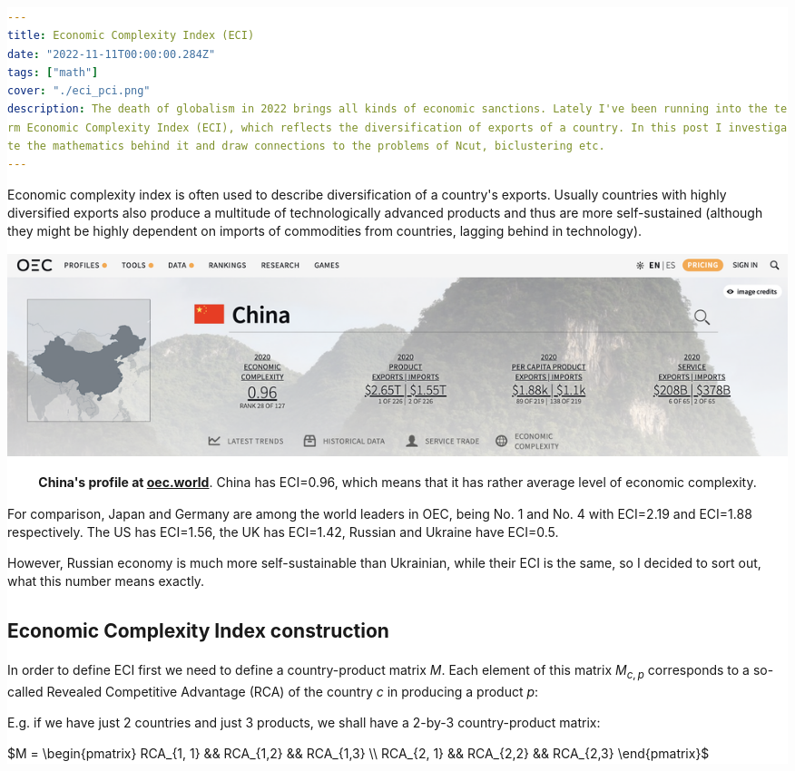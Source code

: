 ```yaml
---
title: Economic Complexity Index (ECI)
date: "2022-11-11T00:00:00.284Z"
tags: ["math"]
cover: "./eci_pci.png"
description: The death of globalism in 2022 brings all kinds of economic sanctions. Lately I've been running into the term Economic Complexity Index (ECI), which reflects the diversification of exports of a country. In this post I investigate the mathematics behind it and draw connections to the problems of Ncut, biclustering etc.  
---
```


Economic complexity index is often used to describe diversification of a country's exports. Usually countries with highly
diversified exports also produce a multitude of technologically advanced products and thus are more self-sustained (although
they might be highly dependent on imports of commodities from countries, lagging behind in technology).

![oec.png](oec.png)<center>**China's profile at [oec.world](https://oec.world/en/profile/country/chn)**. China has ECI=0.96, which means that it has rather average level of economic complexity.</center>

For comparison, Japan and Germany are among the world leaders in OEC, being No. 1 and No. 4 with ECI=2.19 and ECI=1.88 respectively. The US has ECI=1.56, the UK has ECI=1.42, Russian and Ukraine have ECI=0.5.

However, Russian economy is much more self-sustainable than Ukrainian, while their ECI is the same, so I decided to sort 
out, what this number means exactly.

## Economic Complexity Index construction

In order to define ECI first we need to define a country-product matrix $M$. Each element of this matrix $M_{c,p}$ 
corresponds to a so-called Revealed Competitive Advantage (RCA) of the country $c$ in producing a product $p$:

E.g. if we have just 2 countries and just 3 products, we shall have a 2-by-3 country-product matrix:

$M = \begin{pmatrix} RCA_{1, 1} && RCA_{1,2} && RCA_{1,3} \\ RCA_{2, 1} && RCA_{2,2} && RCA_{2,3} \end{pmatrix}$
